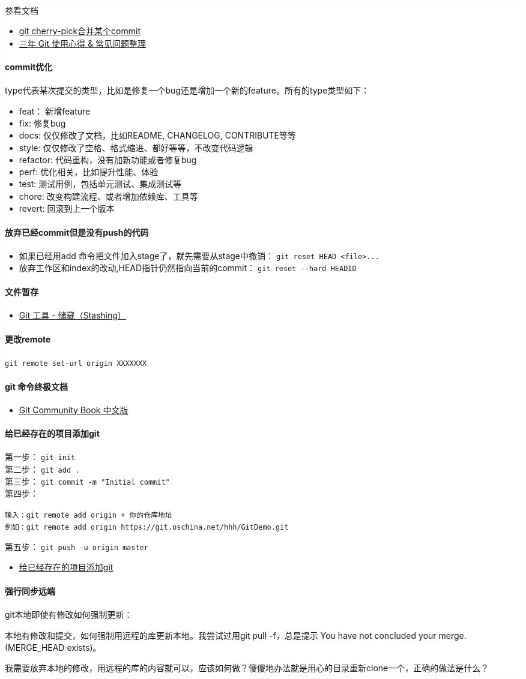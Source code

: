 参看文档                    
- [git cherry-pick合并某个commit](https://www.cnblogs.com/0201zcr/p/5752771.html)
- [三年 Git 使用心得 & 常见问题整理](https://juejin.im/post/6844904191203213326)


#### commit优化
type代表某次提交的类型，比如是修复一个bug还是增加一个新的feature。所有的type类型如下：                    
- feat： 新增feature
- fix: 修复bug
- docs: 仅仅修改了文档，比如README, CHANGELOG, CONTRIBUTE等等
- style: 仅仅修改了空格、格式缩进、都好等等，不改变代码逻辑
- refactor: 代码重构，没有加新功能或者修复bug
- perf: 优化相关，比如提升性能、体验
- test: 测试用例，包括单元测试、集成测试等
- chore: 改变构建流程、或者增加依赖库、工具等
- revert: 回滚到上一个版本


#### 放弃已经commit但是没有push的代码
- 如果已经用add 命令把文件加入stage了，就先需要从stage中撤销： `git reset HEAD <file>...`
- 放弃工作区和index的改动,HEAD指针仍然指向当前的commit： `git reset --hard HEADID` 

#### 文件暂存
- [Git 工具 - 储藏（Stashing）](https://git-scm.com/book/zh/v1/Git-工具-储藏（Stashing）)

#### 更改remote
`git remote set-url origin XXXXXXX`


#### git 命令终极文档
- [Git Community Book 中文版](http://gitbook.liuhui998.com/index.html)


#### 给已经存在的项目添加git
第一步： `git init`                        
第二步： `git add .`                        
第三步： `git commit -m "Initial commit"`                          
第四步：

    输入：git remote add origin + 你的仓库地址
    例如：git remote add origin https://git.oschina.net/hhh/GitDemo.git
    
第五步： `git push -u origin master`



- [给已经存在的项目添加git](https://www.jianshu.com/p/609756f76771)


#### 强行同步远端
git本地即使有修改如何强制更新：

本地有修改和提交，如何强制用远程的库更新本地。我尝试过用git pull -f，总是提示 You have not concluded your merge. (MERGE_HEAD exists)。

我需要放弃本地的修改，用远程的库的内容就可以，应该如何做？傻傻地办法就是用心的目录重新clone一个，正确的做法是什么？
